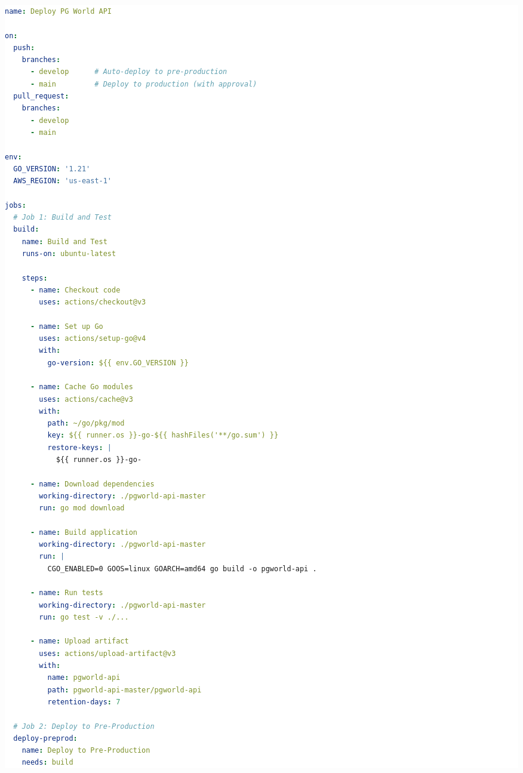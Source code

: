 ```yaml
name: Deploy PG World API

on:
  push:
    branches:
      - develop      # Auto-deploy to pre-production
      - main         # Deploy to production (with approval)
  pull_request:
    branches:
      - develop
      - main

env:
  GO_VERSION: '1.21'
  AWS_REGION: 'us-east-1'

jobs:
  # Job 1: Build and Test
  build:
    name: Build and Test
    runs-on: ubuntu-latest
    
    steps:
      - name: Checkout code
        uses: actions/checkout@v3
      
      - name: Set up Go
        uses: actions/setup-go@v4
        with:
          go-version: ${{ env.GO_VERSION }}
      
      - name: Cache Go modules
        uses: actions/cache@v3
        with:
          path: ~/go/pkg/mod
          key: ${{ runner.os }}-go-${{ hashFiles('**/go.sum') }}
          restore-keys: |
            ${{ runner.os }}-go-
      
      - name: Download dependencies
        working-directory: ./pgworld-api-master
        run: go mod download
      
      - name: Build application
        working-directory: ./pgworld-api-master
        run: |
          CGO_ENABLED=0 GOOS=linux GOARCH=amd64 go build -o pgworld-api .
      
      - name: Run tests
        working-directory: ./pgworld-api-master
        run: go test -v ./...
      
      - name: Upload artifact
        uses: actions/upload-artifact@v3
        with:
          name: pgworld-api
          path: pgworld-api-master/pgworld-api
          retention-days: 7

  # Job 2: Deploy to Pre-Production
  deploy-preprod:
    name: Deploy to Pre-Production
    needs: build
```